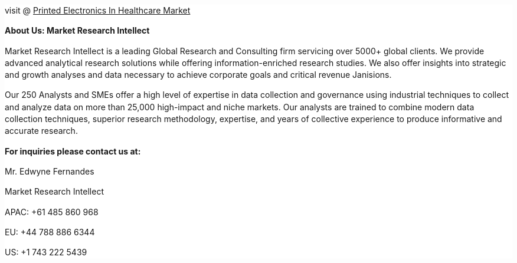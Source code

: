 visit&nbsp;@</strong>&nbsp;</span><span class="font-[700]"><a href="https://www.marketresearchintellect.com/product/printed-electronics-in-healthcare-market-size-and-forecast/?utm_source=Linkedin&utm_medium=838" target="_blank" data-tracking-control-name="article-ssr-frontend-pulse_little-text-block" data-tracking-will-navigate="" data-test-link="">Printed Electronics In Healthcare Market</a></span></p><p><strong><span class="font-[700]">About Us: Market Research Intellect</span></strong></p><p><span class="">Market Research Intellect is a leading Global Research and Consulting firm servicing over 5000+ global clients. We provide advanced analytical research solutions while offering information-enriched research studies.&nbsp;</span>We also offer insights into strategic and growth analyses and data necessary to achieve corporate goals and critical revenue Janisions.</p><p><span class="">Our 250 Analysts and SMEs offer a high level of expertise in data collection and governance using industrial techniques to collect and analyze data on more than 25,000 high-impact and niche markets. Our analysts are trained to combine modern data collection techniques, superior research methodology, expertise, and years of collective experience to produce informative and accurate research.</span></p><p><strong>For inquiries please contact us at:</strong></p><p>Mr. Edwyne Fernandes</p><p>Market Research Intellect</p><p>APAC: +61 485 860 968</p><p>EU: +44 788 886 6344</p><p>US: +1 743 222 5439</p>
